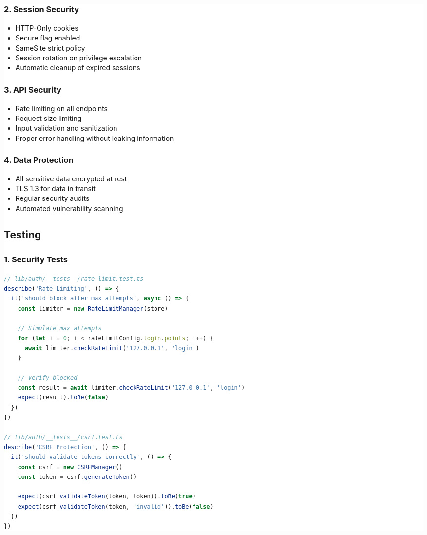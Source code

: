 ### 2. Session Security
- HTTP-Only cookies
- Secure flag enabled
- SameSite strict policy
- Session rotation on privilege escalation
- Automatic cleanup of expired sessions

### 3. API Security
- Rate limiting on all endpoints
- Request size limiting
- Input validation and sanitization
- Proper error handling without leaking information

### 4. Data Protection
- All sensitive data encrypted at rest
- TLS 1.3 for data in transit
- Regular security audits
- Automated vulnerability scanning

## Testing

### 1. Security Tests
```typescript
// lib/auth/__tests__/rate-limit.test.ts
describe('Rate Limiting', () => {
  it('should block after max attempts', async () => {
    const limiter = new RateLimitManager(store)
    
    // Simulate max attempts
    for (let i = 0; i < rateLimitConfig.login.points; i++) {
      await limiter.checkRateLimit('127.0.0.1', 'login')
    }
    
    // Verify blocked
    const result = await limiter.checkRateLimit('127.0.0.1', 'login')
    expect(result).toBe(false)
  })
})

// lib/auth/__tests__/csrf.test.ts
describe('CSRF Protection', () => {
  it('should validate tokens correctly', () => {
    const csrf = new CSRFManager()
    const token = csrf.generateToken()
    
    expect(csrf.validateToken(token, token)).toBe(true)
    expect(csrf.validateToken(token, 'invalid')).toBe(false)
  })
})
```
